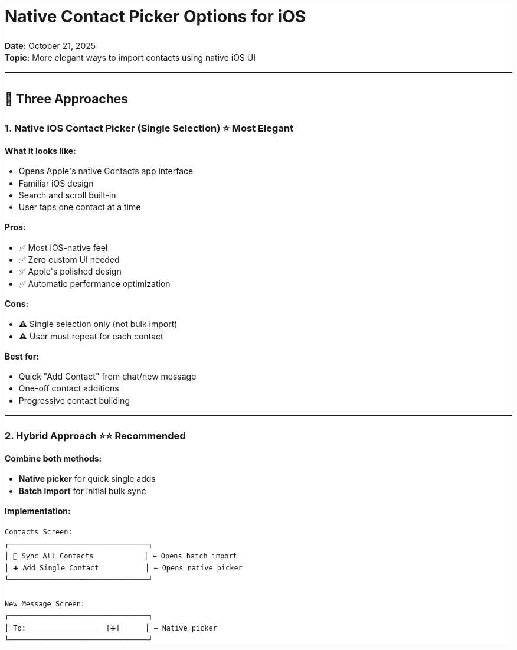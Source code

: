 # Native Contact Picker Options for iOS

**Date:** October 21, 2025  
**Topic:** More elegant ways to import contacts using native iOS UI

---

## 🎯 **Three Approaches**

### 1. Native iOS Contact Picker (Single Selection) ⭐ Most Elegant

**What it looks like:**
- Opens Apple's native Contacts app interface
- Familiar iOS design
- Search and scroll built-in
- User taps one contact at a time

**Pros:**
- ✅ Most iOS-native feel
- ✅ Zero custom UI needed
- ✅ Apple's polished design
- ✅ Automatic performance optimization

**Cons:**
- ⚠️ Single selection only (not bulk import)
- ⚠️ User must repeat for each contact

**Best for:**
- Quick "Add Contact" from chat/new message
- One-off contact additions
- Progressive contact building

---

### 2. Hybrid Approach ⭐⭐ Recommended

**Combine both methods:**
- **Native picker** for quick single adds
- **Batch import** for initial bulk sync

**Implementation:**
```
Contacts Screen:
┌─────────────────────────────────┐
│ 📱 Sync All Contacts            │ ← Opens batch import
│ ➕ Add Single Contact           │ ← Opens native picker
└─────────────────────────────────┘

New Message Screen:
┌─────────────────────────────────┐
│ To: ________________  [➕]      │ ← Native picker
└─────────────────────────────────┘
```
